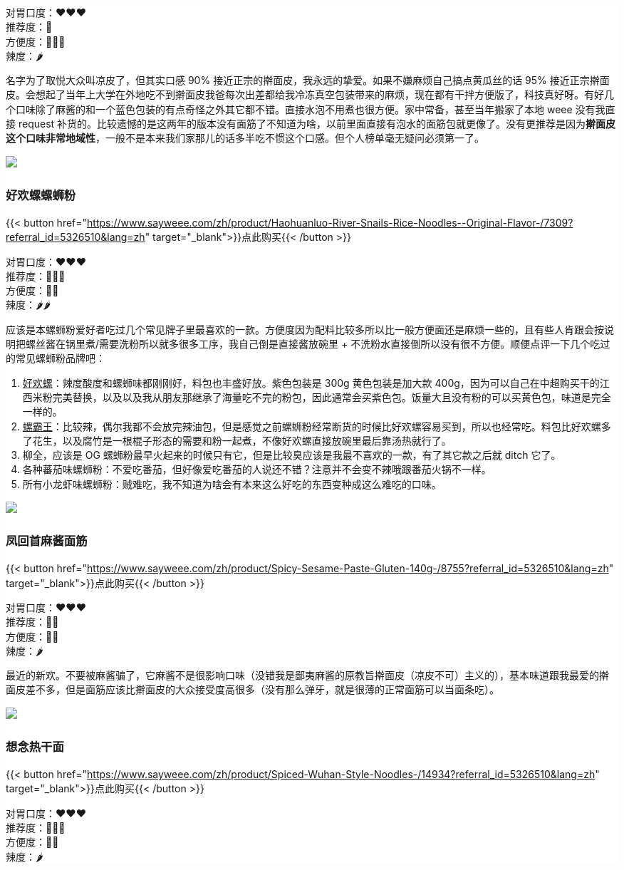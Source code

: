 对胃口度：❤️❤️❤️ \
推荐度：🌟 \
方便度：🌟🌟🌟 \
辣度：🌶️

名字为了取悦大众叫凉皮了，但其实口感 90% 接近正宗的擀面皮，我永远的挚爱。如果不嫌麻烦自己搞点黄瓜丝的话 95% 接近正宗擀面皮。会想起了当年上大学在外地吃不到擀面皮我爸每次出差都给我冷冻真空包装带来的麻烦，现在都有干拌方便版了，科技真好呀。有好几个口味除了麻酱的和一个蓝色包装的有点奇怪之外其它都不错。直接水泡不用煮也很方便。家中常备，甚至当年搬家了本地 weee 没有我直接 request 补货的。比较遗憾的是这两年的版本没有面筋了不知道为啥，以前里面直接有泡水的面筋包就更像了。没有更推荐是因为**擀面皮这个口味非常地域性**，一般不是本来我们家那儿的话多半吃不惯这个口感。但个人榜单毫无疑问必须第一了。


![](https://img06.weeecdn.com/item/image/079/787/34FEE4C3A543356D.jpg!c400x0.webp)
### 好欢螺螺蛳粉
{{< button href="https://www.sayweee.com/zh/product/Haohuanluo-River-Snails-Rice-Noodles--Original-Flavor-/7309?referral_id=5326510&lang=zh" target="_blank">}}点此购买{{< /button >}}

对胃口度：❤️❤️❤️ \
推荐度：🌟🌟🌟 \
方便度：🌟🌟 \
辣度：🌶️🌶️ 

应该是本螺蛳粉爱好者吃过几个常见牌子里最喜欢的一款。方便度因为配料比较多所以比一般方便面还是麻烦一些的，且有些人肯跟会按说明把螺丝酱在锅里煮/需要洗粉所以就多很多工序，我自己倒是直接酱放碗里 + 不洗粉水直接倒所以没有很不方便。顺便点评一下几个吃过的常见螺蛳粉品牌吧：
1. [好欢螺](https://www.sayweee.com/zh/product/Haohuanluo-River-Snails-Rice-Noodles--Original-Flavor-/7309?referral_id=5326510&lang=zh)：辣度酸度和螺蛳味都刚刚好，料包也丰盛好放。紫色包装是 300g 黄色包装是加大款 400g，因为可以自己在中超购买干的江西米粉完美替换，以及以及我从朋友那继承了海量吃不完的粉包，因此通常会买紫色包。饭量大且没有粉的可以买黄色包，味道是完全一样的。
2. [螺霸王](https://www.sayweee.com/zh/product/Liuzhou-Guangxi-Specialty-LuoSiFen-Hot-Spicy-Noodles/95442?referral_id=5326510&lang=zh)：比较辣，偶尔我都不会放完辣油包，但是感觉之前螺蛳粉经常断货的时候比好欢螺容易买到，所以也经常吃。料包比好欢螺多了花生，以及腐竹是一根棍子形态的需要和粉一起煮，不像好欢螺直接放碗里最后靠汤热就行了。
3. 柳全，应该是 OG 螺蛳粉最早火起来的时候只有它，但是比较臭应该是我最不喜欢的一款，有了其它款之后就 ditch 它了。
4. 各种蕃茄味螺蛳粉：不爱吃番茄，但好像爱吃番茄的人说还不错？注意并不会变不辣哦跟番茄火锅不一样。
5. 所有小龙虾味螺蛳粉：贼难吃，我不知道为啥会有本来这么好吃的东西变种成这么难吃的口味。

![](https://img06.weeecdn.com/product/image/245/192/74698540CF5BCA79.png!c400x0.webp)
### 凤回首麻酱面筋
{{< button href="https://www.sayweee.com/zh/product/Spicy-Sesame-Paste-Gluten-140g-/8755?referral_id=5326510&lang=zh" target="_blank">}}点此购买{{< /button >}}

对胃口度：❤️❤️❤️ \
推荐度：🌟🌟 \
方便度：🌟🌟 \
辣度：🌶️

最近的新欢。不要被麻酱骗了，它麻酱不是很影响口味（没错我是鄙夷麻酱的原教旨擀面皮（凉皮不可）主义的），基本味道跟我最爱的擀面皮差不多，但是面筋应该比擀面皮的大众接受度高很多（没有那么弹牙，就是很薄的正常面筋可以当面条吃）。

![](https://img06.weeecdn.com/item/image/559/488/6C85F4EE34E8DF87.jpg!c400x0.webp)
### 想念热干面
{{< button href="https://www.sayweee.com/zh/product/Spiced-Wuhan-Style-Noodles-/14934?referral_id=5326510&lang=zh" target="_blank">}}点此购买{{< /button >}}

对胃口度：❤️❤️❤️ \
推荐度：🌟🌟🌟 \
方便度：🌟🌟 \
辣度：🌶️
